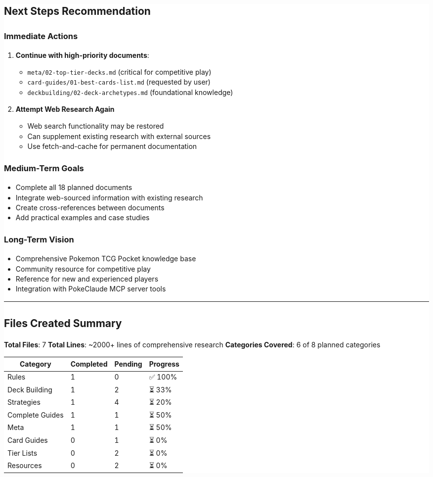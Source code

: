 
## Next Steps Recommendation

### Immediate Actions

1. **Continue with high-priority documents**:
   - `meta/02-top-tier-decks.md` (critical for competitive play)
   - `card-guides/01-best-cards-list.md` (requested by user)
   - `deckbuilding/02-deck-archetypes.md` (foundational knowledge)

2. **Attempt Web Research Again**
   - Web search functionality may be restored
   - Can supplement existing research with external sources
   - Use fetch-and-cache for permanent documentation

### Medium-Term Goals

- Complete all 18 planned documents
- Integrate web-sourced information with existing research
- Create cross-references between documents
- Add practical examples and case studies

### Long-Term Vision

- Comprehensive Pokemon TCG Pocket knowledge base
- Community resource for competitive play
- Reference for new and experienced players
- Integration with PokeClaude MCP server tools

---

## Files Created Summary

**Total Files**: 7
**Total Lines**: ~2000+ lines of comprehensive research
**Categories Covered**: 6 of 8 planned categories

| Category        | Completed | Pending | Progress |
| --------------- | --------- | ------- | -------- |
| Rules           | 1         | 0       | ✅ 100%  |
| Deck Building   | 1         | 2       | ⏳ 33%   |
| Strategies      | 1         | 4       | ⏳ 20%   |
| Complete Guides | 1         | 1       | ⏳ 50%   |
| Meta            | 1         | 1       | ⏳ 50%   |
| Card Guides     | 0         | 1       | ⏳ 0%    |
| Tier Lists      | 0         | 2       | ⏳ 0%    |
| Resources       | 0         | 2       | ⏳ 0%    |
